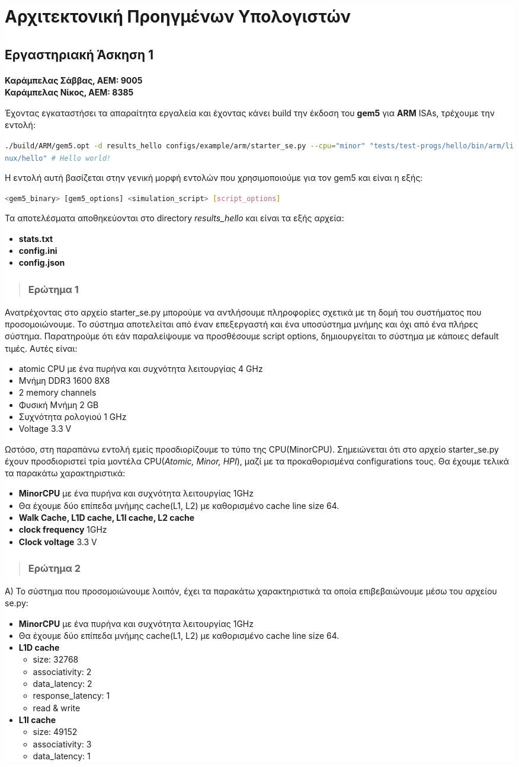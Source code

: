 # Αρχιτεκτονική Προηγμένων Υπολογιστών


## **Εργαστηριακή Άσκηση 1**  
**Καράμπελας Σάββας, ΑΕΜ: 9005**  
**Καράμπελας Νίκος, ΑΕΜ: 8385**  

Έχοντας εγκαταστήσει τα απαραίτητα εργαλεία και έχοντας κάνει build την έκδοση του **gem5** για **ARM** ISAs, τρέχουμε την εντολή:  

```bash
./build/ARM/gem5.opt -d results_hello configs/example/arm/starter_se.py --cpu="minor" "tests/test-progs/hello/bin/arm/linux/hello" # Hello world!
```



Η εντολή αυτή βασίζεται στην γενική μορφή εντολών που χρησιμοποιούμε για τον gem5 και είναι η εξής:

```bash
<gem5_binary> [gem5_options] <simulation_script> [script_options]
```
Τα αποτελέσματα αποθηκεύονται στο directory _results_hello_ και είναι τα εξής αρχεία:

* **stats.txt**
* **config.ini**
* **config.json**

>
 >### Ερώτημα 1
 >
Ανατρέχοντας στο αρχείο starter_se.py μπορούμε να αντλήσουμε πληροφορίες σχετικά με τη δομή του συστήματος που προσομοιώνουμε. Το σύστημα αποτελείται από έναν επεξεργαστή και ένα υποσύστημα μνήμης και όχι από ένα πλήρες σύστημα. Παρατηρούμε ότι εάν παραλείψουμε να προσθέσουμε script options, δημιουργείται το σύστημα με κάποιες default τιμές. Αυτές είναι:  
* atomic CPU με ένα πυρήνα και συχνότητα λειτουργίας 4 GHz
* Μνήμη DDR3 1600 8X8
* 2 memory channels
* Φυσική Μνήμη 2 GB  
* Συχνότητα ρολογιού 1 GHz
* Voltage 3.3 V

Ωστόσο, στη παραπάνω εντολή εμείς προσδιορίζουμε το τύπο της CPU(MinorCPU). Σημειώνεται ότι στο αρχείο starter_se.py έχουν προσδιοριστεί τρία μοντέλα CPU(_Atomic, Minor, HPI_), μαζί με τα προκαθορισμένα configurations τους. Θα έχουμε τελικά τα παρακάτω χαρακτηριστικά:
* **MinorCPU** με ένα πυρήνα και συχνότητα λειτουργίας 1GHz
* Θα έχουμε δύο επίπεδα μνήμης cache(L1, L2) με καθορισμένο cache line size 64.
* **Walk Cache, L1D cache, L1I cache, L2 cache**
* **clock frequency** 1GHz
* **Clock voltage** 3.3 V


 >### Ερώτημα 2

Α) Το σύστημα που προσομοιώνουμε λοιπόν, έχει τα παρακάτω χαρακτηριστικά τα οποία επιβεβαιώνουμε μέσω του αρχείου se.py:
* **MinorCPU** με ένα πυρήνα και συχνότητα λειτουργίας 1GHz
* Θα έχουμε δύο επίπεδα μνήμης cache(L1, L2) με καθορισμένο cache line size 64.
* **L1D cache**  
   * size: 32768
   * associativity: 2
   * data_latency: 2
   * response_latency: 1
   * read & write
* **L1I cache**  
   * size: 49152
   * associativity: 3
   * data_latency: 1